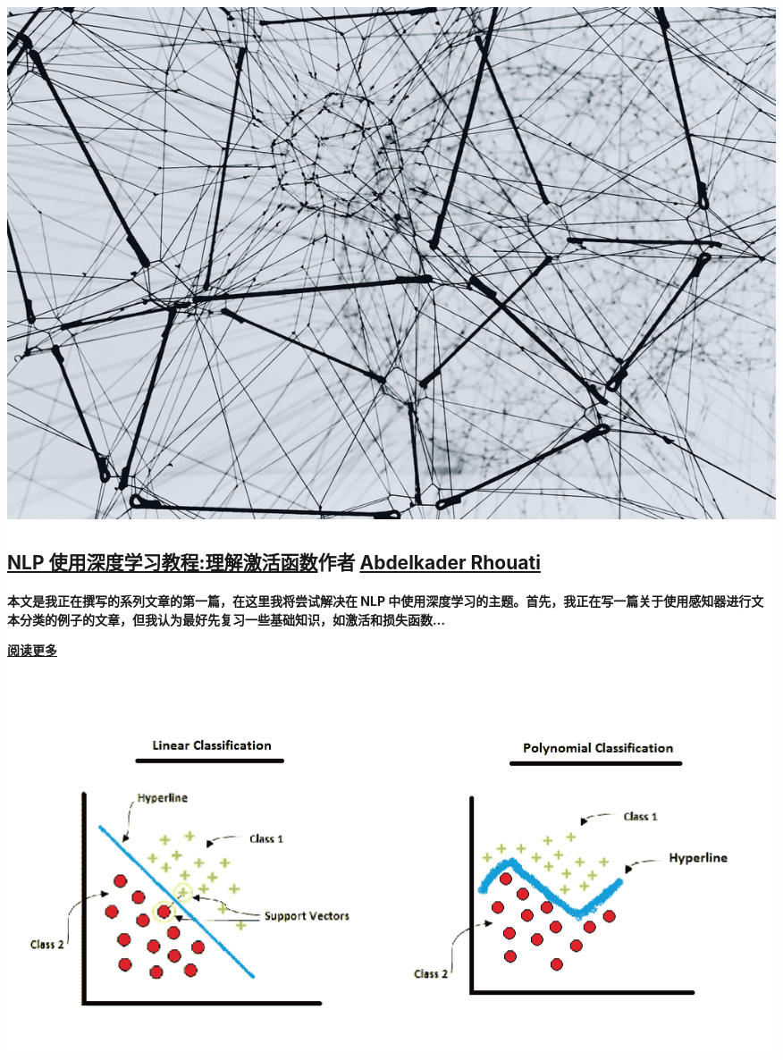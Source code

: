 ******[![](img/6270c226eaf0fa28be7c5df8a70c04c4.png)](https://mktg.best/2133e)******

## ******[NLP 使用深度学习教程:理解激活函数](https://mktg.best/2133e)作者 [Abdelkader Rhouati](https://medium.com/u/ae277075d392?source=post_page-----11902f00ff25--------------------------------)******

******本文是我正在撰写的系列文章的第一篇，在这里我将尝试解决在 NLP 中使用深度学习的主题。首先，我正在写一篇关于使用感知器进行文本分类的例子的文章，但我认为最好先复习一些基础知识，如激活和损失函数…******

********[**阅读更多**](https://mktg.best/2133e)********

******[![](img/1d10d4cc7e4d831fa23a2652bb93c475.png)](https://mktg.best/nrdj9)******
